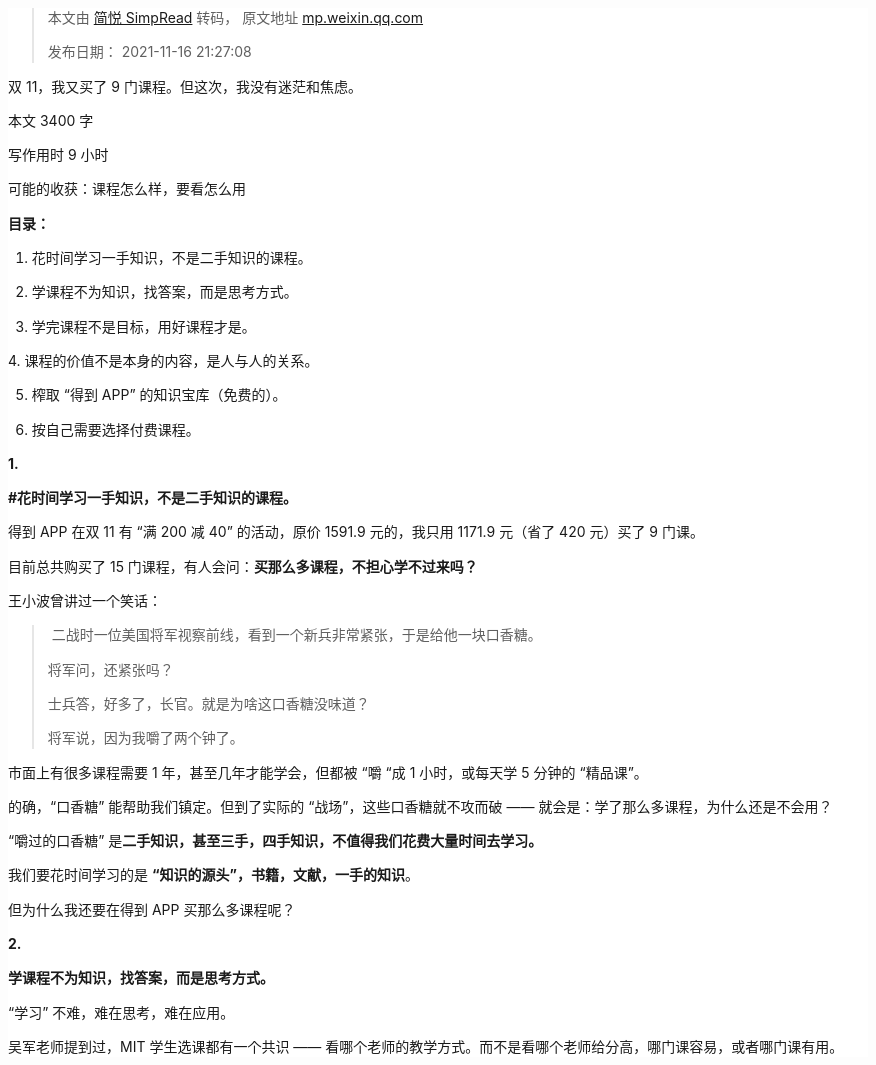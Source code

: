 > 本文由 [简悦 SimpRead](http://ksria.com/simpread/) 转码， 原文地址 [mp.weixin.qq.com](https://mp.weixin.qq.com/s/nlxWNKG_PVCudV3xMXwXIg)
>
> 发布日期： 2021-11-16 21:27:08

双 11，我又买了 9 门课程。但这次，我没有迷茫和焦虑。

本文 3400 字

写作用时 9 小时

可能的收获：课程怎么样，要看怎么用

**目录：**

1. 花时间学习一手知识，不是二手知识的课程。

2. 学课程不为知识，找答案，而是思考方式。

3. 学完课程不是目标，用好课程才是。

4. 课程的价值不是本身的内容，是人与人的关系。

5. 榨取 “得到 APP” 的知识宝库（免费的）。

6. 按自己需要选择付费课程。

  

**1.**

**#花时间学习一手知识，不是二手知识的课程。**

得到 APP 在双 11 有 “满 200 减 40” 的活动，原价 1591.9 元的，我只用 1171.9 元（省了 420 元）买了 9 门课。

目前总共购买了 15 门课程，有人会问：**买那么多课程，不担心学不过来吗？**

王小波曾讲过一个笑话：

>  二战时一位美国将军视察前线，看到一个新兵非常紧张，于是给他一块口香糖。
> 
> 将军问，还紧张吗？
> 
> 士兵答，好多了，长官。就是为啥这口香糖没味道？
> 
> 将军说，因为我嚼了两个钟了。

市面上有很多课程需要 1 年，甚至几年才能学会，但都被 “嚼 “成 1 小时，或每天学 5 分钟的 “精品课”。

的确，“口香糖” 能帮助我们镇定。但到了实际的 “战场”，这些口香糖就不攻而破 —— 就会是：学了那么多课程，为什么还是不会用？

“嚼过的口香糖” 是**二手知识，甚至三手，四手知识，不值得我们花费大量时间去学习。**

我们要花时间学习的是 **“知识的源头”，书籍，文献，一手的知识**。

但为什么我还要在得到 APP 买那么多课程呢？

**2.** 

**学课程不为知识，找答案，而是思考方式。**  

“学习” 不难，难在思考，难在应用。

吴军老师提到过，MIT 学生选课都有一个共识 —— 看哪个老师的教学方式。而不是看哪个老师给分高，哪门课容易，或者哪门课有用。  
